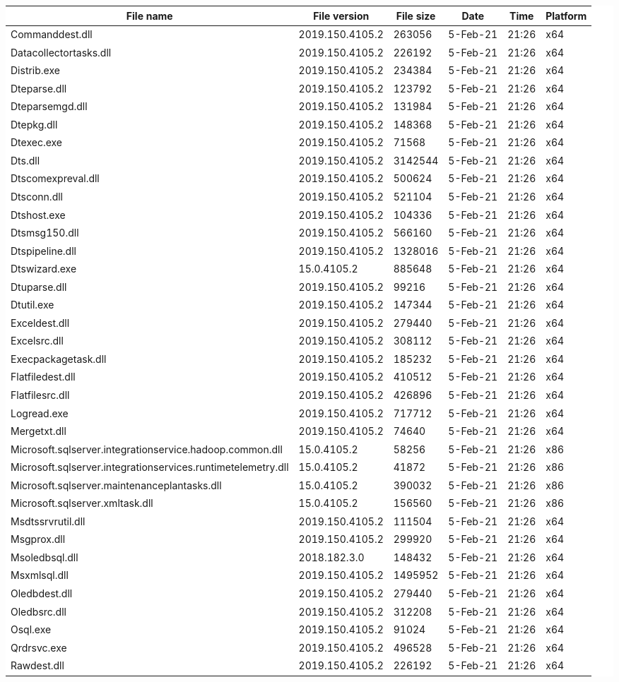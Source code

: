 | File   name                                                  | File version    | File size | Date     | Time  | Platform |
|--------------------------------------------------------------|-----------------|-----------|----------|-------|----------|
| Commanddest.dll                                              | 2019.150.4105.2 | 263056    | 5-Feb-21 | 21:26 | x64      |
| Datacollectortasks.dll                                       | 2019.150.4105.2 | 226192    | 5-Feb-21 | 21:26 | x64      |
| Distrib.exe                                                  | 2019.150.4105.2 | 234384    | 5-Feb-21 | 21:26 | x64      |
| Dteparse.dll                                                 | 2019.150.4105.2 | 123792    | 5-Feb-21 | 21:26 | x64      |
| Dteparsemgd.dll                                              | 2019.150.4105.2 | 131984    | 5-Feb-21 | 21:26 | x64      |
| Dtepkg.dll                                                   | 2019.150.4105.2 | 148368    | 5-Feb-21 | 21:26 | x64      |
| Dtexec.exe                                                   | 2019.150.4105.2 | 71568     | 5-Feb-21 | 21:26 | x64      |
| Dts.dll                                                      | 2019.150.4105.2 | 3142544   | 5-Feb-21 | 21:26 | x64      |
| Dtscomexpreval.dll                                           | 2019.150.4105.2 | 500624    | 5-Feb-21 | 21:26 | x64      |
| Dtsconn.dll                                                  | 2019.150.4105.2 | 521104    | 5-Feb-21 | 21:26 | x64      |
| Dtshost.exe                                                  | 2019.150.4105.2 | 104336    | 5-Feb-21 | 21:26 | x64      |
| Dtsmsg150.dll                                                | 2019.150.4105.2 | 566160    | 5-Feb-21 | 21:26 | x64      |
| Dtspipeline.dll                                              | 2019.150.4105.2 | 1328016   | 5-Feb-21 | 21:26 | x64      |
| Dtswizard.exe                                                | 15.0.4105.2     | 885648    | 5-Feb-21 | 21:26 | x64      |
| Dtuparse.dll                                                 | 2019.150.4105.2 | 99216     | 5-Feb-21 | 21:26 | x64      |
| Dtutil.exe                                                   | 2019.150.4105.2 | 147344    | 5-Feb-21 | 21:26 | x64      |
| Exceldest.dll                                                | 2019.150.4105.2 | 279440    | 5-Feb-21 | 21:26 | x64      |
| Excelsrc.dll                                                 | 2019.150.4105.2 | 308112    | 5-Feb-21 | 21:26 | x64      |
| Execpackagetask.dll                                          | 2019.150.4105.2 | 185232    | 5-Feb-21 | 21:26 | x64      |
| Flatfiledest.dll                                             | 2019.150.4105.2 | 410512    | 5-Feb-21 | 21:26 | x64      |
| Flatfilesrc.dll                                              | 2019.150.4105.2 | 426896    | 5-Feb-21 | 21:26 | x64      |
| Logread.exe                                                  | 2019.150.4105.2 | 717712    | 5-Feb-21 | 21:26 | x64      |
| Mergetxt.dll                                                 | 2019.150.4105.2 | 74640     | 5-Feb-21 | 21:26 | x64      |
| Microsoft.sqlserver.integrationservice.hadoop.common.dll     | 15.0.4105.2     | 58256     | 5-Feb-21 | 21:26 | x86      |
| Microsoft.sqlserver.integrationservices.runtimetelemetry.dll | 15.0.4105.2     | 41872     | 5-Feb-21 | 21:26 | x86      |
| Microsoft.sqlserver.maintenanceplantasks.dll                 | 15.0.4105.2     | 390032    | 5-Feb-21 | 21:26 | x86      |
| Microsoft.sqlserver.xmltask.dll                              | 15.0.4105.2     | 156560    | 5-Feb-21 | 21:26 | x86      |
| Msdtssrvrutil.dll                                            | 2019.150.4105.2 | 111504    | 5-Feb-21 | 21:26 | x64      |
| Msgprox.dll                                                  | 2019.150.4105.2 | 299920    | 5-Feb-21 | 21:26 | x64      |
| Msoledbsql.dll                                               | 2018.182.3.0    | 148432    | 5-Feb-21 | 21:26 | x64      |
| Msxmlsql.dll                                                 | 2019.150.4105.2 | 1495952   | 5-Feb-21 | 21:26 | x64      |
| Oledbdest.dll                                                | 2019.150.4105.2 | 279440    | 5-Feb-21 | 21:26 | x64      |
| Oledbsrc.dll                                                 | 2019.150.4105.2 | 312208    | 5-Feb-21 | 21:26 | x64      |
| Osql.exe                                                     | 2019.150.4105.2 | 91024     | 5-Feb-21 | 21:26 | x64      |
| Qrdrsvc.exe                                                  | 2019.150.4105.2 | 496528    | 5-Feb-21 | 21:26 | x64      |
| Rawdest.dll                                                  | 2019.150.4105.2 | 226192    | 5-Feb-21 | 21:26 | x64      |